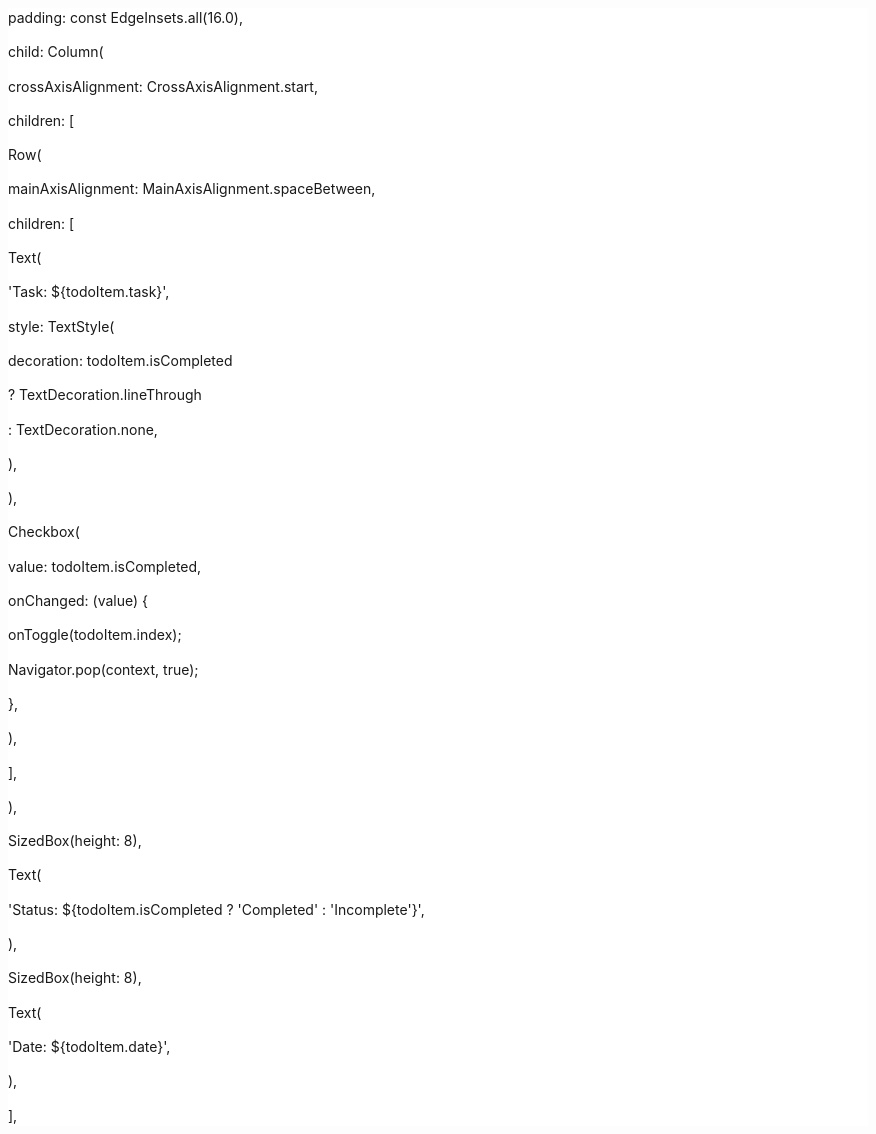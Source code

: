 padding:  const  EdgeInsets.all(16.0),

child:  Column(

crossAxisAlignment:  CrossAxisAlignment.start,

children: [

Row(

mainAxisAlignment:  MainAxisAlignment.spaceBetween,

children: [

Text(

'Task: ${todoItem.task}',

style:  TextStyle(

decoration:  todoItem.isCompleted

?  TextDecoration.lineThrough

:  TextDecoration.none,

),

),

Checkbox(

value:  todoItem.isCompleted,

onChanged: (value) {

onToggle(todoItem.index);

Navigator.pop(context, true);

},

),

],

),

SizedBox(height:  8),

Text(

'Status: ${todoItem.isCompleted ? 'Completed' : 'Incomplete'}',

),

SizedBox(height:  8),

Text(

'Date: ${todoItem.date}',

),

],
